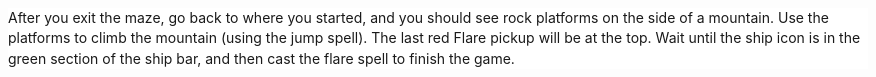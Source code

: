 After you exit the maze, go back to where you started, and you should see rock platforms on the side of a mountain. Use the platforms to climb the mountain (using the jump spell). The last red Flare pickup will be at the top.
Wait until the ship icon is in the green section of the ship bar, and then cast the flare spell to finish the game.

